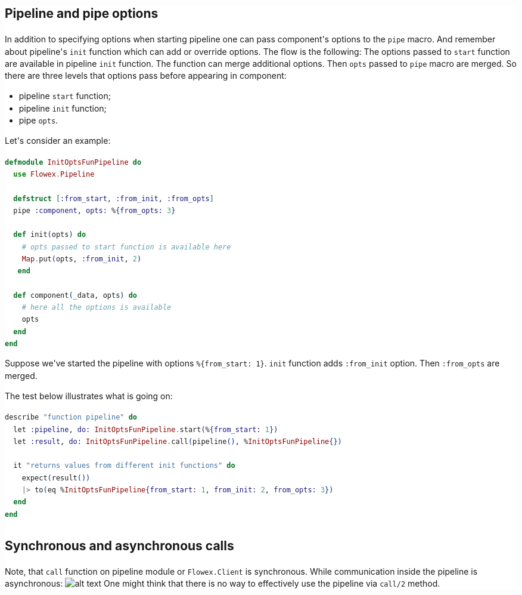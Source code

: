 ## Pipeline and pipe options
In addition to specifying options when starting pipeline one can pass component's options to the `pipe` macro.
And remember about pipeline's `init` function which can add or override options.
The flow is the following:
The options passed to `start` function are available in pipeline `init` function. The function can merge additional options. Then `opts` passed to `pipe` macro are merged.
So there are three levels that options pass before appearing in component:
- pipeline `start` function;
- pipeline `init` function;
- pipe `opts`.

Let's consider an example:
```elixir
defmodule InitOptsFunPipeline do
  use Flowex.Pipeline

  defstruct [:from_start, :from_init, :from_opts]
  pipe :component, opts: %{from_opts: 3}

  def init(opts) do
    # opts passed to start function is available here
    Map.put(opts, :from_init, 2)
   end

  def component(_data, opts) do
    # here all the options is available
    opts
  end
end
```
Suppose we've started the pipeline with options `%{from_start: 1}`. 
`init` function adds `:from_init` option. Then `:from_opts` are merged.

The test below illustrates what is going on:
```elixir
describe "function pipeline" do
  let :pipeline, do: InitOptsFunPipeline.start(%{from_start: 1})
  let :result, do: InitOptsFunPipeline.call(pipeline(), %InitOptsFunPipeline{})

  it "returns values from different init functions" do
    expect(result())
    |> to(eq %InitOptsFunPipeline{from_start: 1, from_init: 2, from_opts: 3})
  end
end
```

## Synchronous and asynchronous calls
Note, that `call` function on pipeline module or `Flowex.Client` is synchronous. While communication inside the pipeline is asynchronous:
![alt text](figures/pipeline_sync_async.png "Sync and async")
One might think that there is no way to effectively use the pipeline via `call/2` method.
